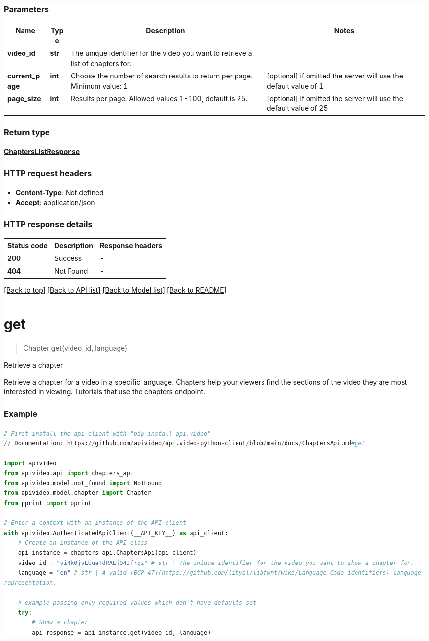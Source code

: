### Parameters

Name | Type | Description  | Notes
------------- | ------------- | ------------- | -------------
 **video_id** | **str**| The unique identifier for the video you want to retrieve a list of chapters for. |
 **current_page** | **int**| Choose the number of search results to return per page. Minimum value: 1 | [optional] if omitted the server will use the default value of 1
 **page_size** | **int**| Results per page. Allowed values 1-100, default is 25. | [optional] if omitted the server will use the default value of 25

### Return type

[**ChaptersListResponse**](ChaptersListResponse.md)


### HTTP request headers

 - **Content-Type**: Not defined
 - **Accept**: application/json


### HTTP response details
| Status code | Description | Response headers |
|-------------|-------------|------------------|
**200** | Success |  -  |
**404** | Not Found |  -  |

[[Back to top]](#) [[Back to API list]](../README.md#documentation-for-api-endpoints) [[Back to Model list]](../README.md#documentation-for-models) [[Back to README]](../README.md)

# **get**
> Chapter get(video_id, language)

Retrieve a chapter

Retrieve a chapter for a video in a specific language.  Chapters help your viewers find the sections of the video they are most interested in viewing. Tutorials that use the [chapters endpoint](https://api.video/blog/endpoints/chapters).

### Example
```python
# First install the api client with "pip install api.video"
// Documentation: https://github.com/apivideo/api.video-python-client/blob/main/docs/ChaptersApi.md#get

import apivideo
from apivideo.api import chapters_api
from apivideo.model.not_found import NotFound
from apivideo.model.chapter import Chapter
from pprint import pprint

# Enter a context with an instance of the API client
with apivideo.AuthenticatedApiClient(__API_KEY__) as api_client:
    # Create an instance of the API class
    api_instance = chapters_api.ChaptersApi(api_client)
    video_id = "vi4k0jvEUuaTdRAEjQ4Jfrgz" # str | The unique identifier for the video you want to show a chapter for.
    language = "en" # str | A valid [BCP 47](https://github.com/libyal/libfwnt/wiki/Language-Code-identifiers) language representation.

    # example passing only required values which don't have defaults set
    try:
        # Show a chapter
        api_response = api_instance.get(video_id, language)
```